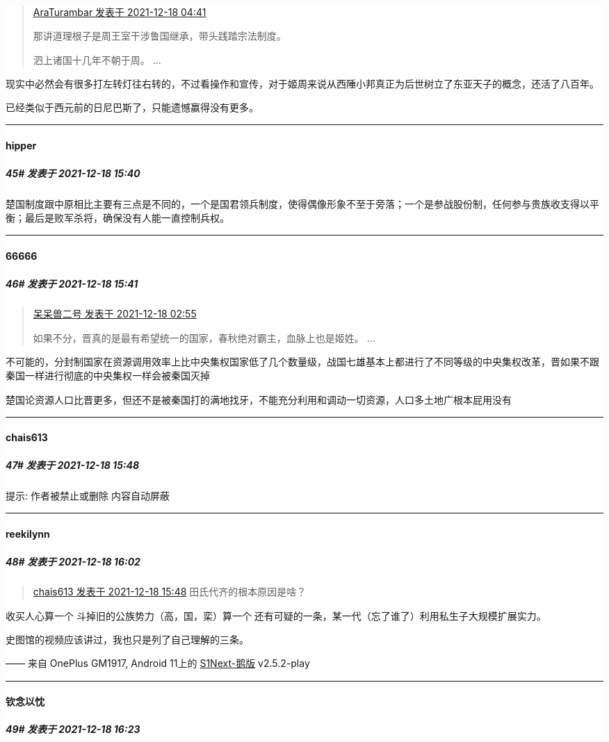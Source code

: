 <blockquote><a href="httphttps://bbs.saraba1st.com/2b/forum.php?mod=redirect&amp;goto=findpost&amp;pid=53983181&amp;ptid=2043019" target="_blank">AraTurambar 发表于 2021-12-18 04:41</a>

那讲道理根子是周王室干涉鲁国继承，带头践踏宗法制度。

泗上诸国十几年不朝于周。 ...</blockquote>
现实中必然会有很多打左转灯往右转的，不过看操作和宣传，对于姬周来说从西陲小邦真正为后世树立了东亚天子的概念，还活了八百年。

已经类似于西元前的日尼巴斯了，只能遗憾赢得没有更多。

*****

####  hipper  
##### 45#       发表于 2021-12-18 15:40

楚国制度跟中原相比主要有三点是不同的，一个是国君领兵制度，使得偶像形象不至于旁落；一个是参战股份制，任何参与贵族收支得以平衡；最后是败军杀将，确保没有人能一直控制兵权。

*****

####  66666  
##### 46#       发表于 2021-12-18 15:41

<blockquote><a href="httphttps://bbs.saraba1st.com/2b/forum.php?mod=redirect&amp;goto=findpost&amp;pid=53983022&amp;ptid=2043019" target="_blank">呆呆兽二号 发表于 2021-12-18 02:55</a>

如果不分，晋真的是最有希望统一的国家，春秋绝对霸主，血脉上也是姬姓。 ...</blockquote>
不可能的，分封制国家在资源调用效率上比中央集权国家低了几个数量级，战国七雄基本上都进行了不同等级的中央集权改革，晋如果不跟秦国一样进行彻底的中央集权一样会被秦国灭掉

楚国论资源人口比晋更多，但还不是被秦国打的满地找牙，不能充分利用和调动一切资源，人口多土地广根本屁用没有

*****

####  chais613  
##### 47#       发表于 2021-12-18 15:48

提示: 作者被禁止或删除 内容自动屏蔽

*****

####  reekilynn  
##### 48#       发表于 2021-12-18 16:02

<blockquote><a href="httphttps://bbs.saraba1st.com/2b/forum.php?mod=redirect&amp;goto=findpost&amp;pid=53987522&amp;ptid=2043019" target="_blank">chais613 发表于 2021-12-18 15:48</a>
田氏代齐的根本原因是啥？</blockquote>
收买人心算一个
斗掉旧的公族势力（高，国，栾）算一个
还有可疑的一条，某一代（忘了谁了）利用私生子大规模扩展实力。

史图馆的视频应该讲过，我也只是列了自己理解的三条。

—— 来自 OnePlus GM1917, Android 11上的 [S1Next-鹅版](https://github.com/ykrank/S1-Next/releases) v2.5.2-play

*****

####  钦念以忱  
##### 49#       发表于 2021-12-18 16:23
